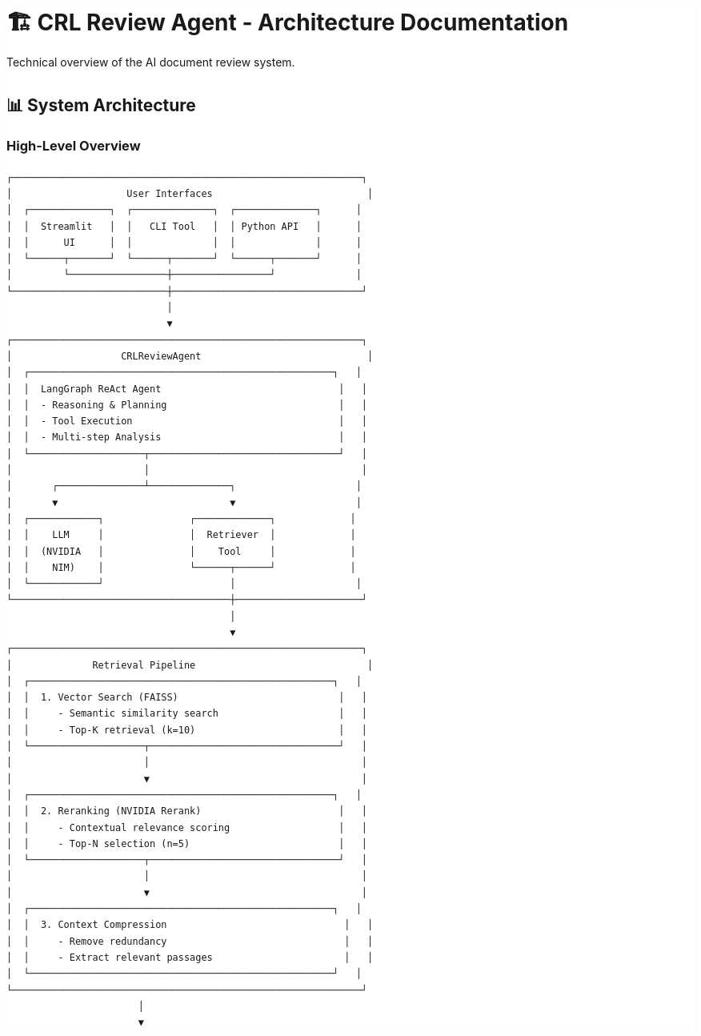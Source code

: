 # 🏗️ CRL Review Agent - Architecture Documentation

Technical overview of the AI document review system.

## 📊 System Architecture

### High-Level Overview

```
┌─────────────────────────────────────────────────────────────┐
│                    User Interfaces                           │
│  ┌──────────────┐  ┌──────────────┐  ┌──────────────┐      │
│  │  Streamlit   │  │   CLI Tool   │  │ Python API   │      │
│  │      UI      │  │              │  │              │      │
│  └──────┬───────┘  └──────┬───────┘  └──────┬───────┘      │
│         └─────────────────┼─────────────────┘              │
└───────────────────────────┼─────────────────────────────────┘
                            │
                            ▼
┌─────────────────────────────────────────────────────────────┐
│                   CRLReviewAgent                             │
│  ┌─────────────────────────────────────────────────────┐   │
│  │  LangGraph ReAct Agent                               │   │
│  │  - Reasoning & Planning                              │   │
│  │  - Tool Execution                                    │   │
│  │  - Multi-step Analysis                               │   │
│  └────────────────────┬─────────────────────────────────┘   │
│                       │                                     │
│       ┌───────────────┴──────────────┐                     │
│       ▼                              ▼                     │
│  ┌────────────┐               ┌─────────────┐             │
│  │    LLM     │               │  Retriever  │             │
│  │  (NVIDIA   │               │    Tool     │             │
│  │    NIM)    │               └──────┬──────┘             │
│  └────────────┘                      │                     │
└──────────────────────────────────────┼──────────────────────┘
                                       │
                                       ▼
┌─────────────────────────────────────────────────────────────┐
│              Retrieval Pipeline                              │
│  ┌─────────────────────────────────────────────────────┐   │
│  │  1. Vector Search (FAISS)                            │   │
│  │     - Semantic similarity search                     │   │
│  │     - Top-K retrieval (k=10)                         │   │
│  └────────────────────┬─────────────────────────────────┘   │
│                       │                                     │
│                       ▼                                     │
│  ┌─────────────────────────────────────────────────────┐   │
│  │  2. Reranking (NVIDIA Rerank)                        │   │
│  │     - Contextual relevance scoring                   │   │
│  │     - Top-N selection (n=5)                          │   │
│  └────────────────────┬─────────────────────────────────┘   │
│                       │                                     │
│                       ▼                                     │
│  ┌─────────────────────────────────────────────────────┐   │
│  │  3. Context Compression                               │   │
│  │     - Remove redundancy                               │   │
│  │     - Extract relevant passages                       │   │
│  └─────────────────────────────────────────────────────┘   │
└─────────────────────────────────────────────────────────────┘
                       │
                       ▼
```